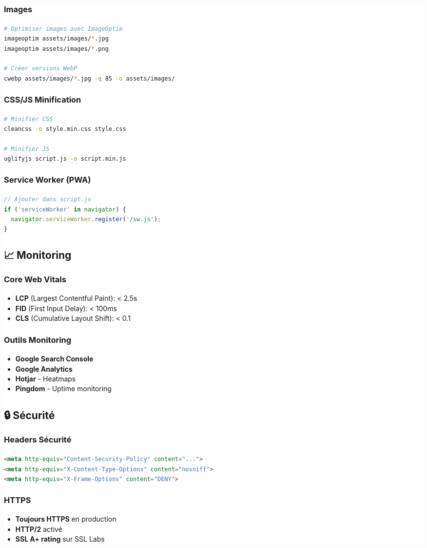 ### Images
```bash
# Optimiser images avec ImageOptim
imageoptim assets/images/*.jpg
imageoptim assets/images/*.png

# Créer versions WebP
cwebp assets/images/*.jpg -q 85 -o assets/images/
```

### CSS/JS Minification
```bash
# Minifier CSS
cleancss -o style.min.css style.css

# Minifier JS
uglifyjs script.js -o script.min.js
```

### Service Worker (PWA)
```javascript
// Ajouter dans script.js
if ('serviceWorker' in navigator) {
  navigator.serviceWorker.register('/sw.js');
}
```

## 📈 Monitoring

### Core Web Vitals
- **LCP** (Largest Contentful Paint): < 2.5s
- **FID** (First Input Delay): < 100ms
- **CLS** (Cumulative Layout Shift): < 0.1

### Outils Monitoring
- **Google Search Console**
- **Google Analytics**
- **Hotjar** - Heatmaps
- **Pingdom** - Uptime monitoring

## 🔒 Sécurité

### Headers Sécurité
```html
<meta http-equiv="Content-Security-Policy" content="...">
<meta http-equiv="X-Content-Type-Options" content="nosniff">
<meta http-equiv="X-Frame-Options" content="DENY">
```

### HTTPS
- **Toujours HTTPS** en production
- **HTTP/2** activé
- **SSL A+ rating** sur SSL Labs
